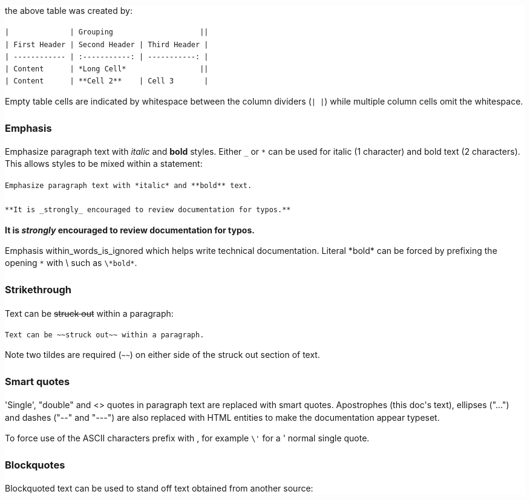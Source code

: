 the above table was created by:

```
|              | Grouping                    ||
| First Header | Second Header | Third Header |
| ------------ | :-----------: | -----------: |
| Content      | *Long Cell*                 ||
| Content      | **Cell 2**    | Cell 3       |
```

Empty table cells are indicated by whitespace between the column
dividers (`| |`) while multiple column cells omit the whitespace.

### Emphasis

Emphasize paragraph text with *italic* and **bold** styles.  Either `_`
or `*` can be used for italic (1 character) and bold text (2
characters).  This allows styles to be mixed within a statement:

```
Emphasize paragraph text with *italic* and **bold** text.

**It is _strongly_ encouraged to review documentation for typos.**
```

**It is _strongly_ encouraged to review documentation for typos.**

Emphasis within_words_is_ignored which helps write technical
documentation. Literal \*bold* can be forced by prefixing the
opening `*` with \ such as `\*bold*`.

### Strikethrough

Text can be ~~struck out~~ within a paragraph:

```
Text can be ~~struck out~~ within a paragraph.
```

Note two tildes are required (`~~`) on either side of the struck out
section of text.

### Smart quotes

'Single', "double" and <<double angle>> quotes in paragraph text are
replaced with smart quotes.  Apostrophes (this doc's text), ellipses
("...") and dashes ("--" and "---") are also replaced with HTML
entities to make the documentation appear typeset.

To force use of the ASCII characters prefix with \, for example `\'`
for a \' normal single quote.

### Blockquotes

Blockquoted text can be used to stand off text obtained from
another source:

